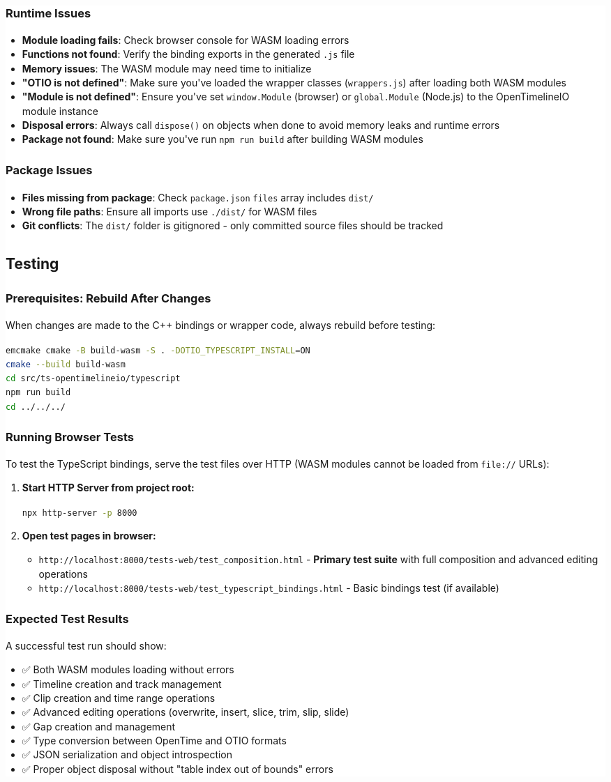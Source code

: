 ### Runtime Issues

- **Module loading fails**: Check browser console for WASM loading errors
- **Functions not found**: Verify the binding exports in the generated `.js` file
- **Memory issues**: The WASM module may need time to initialize
- **"OTIO is not defined"**: Make sure you've loaded the wrapper classes (`wrappers.js`) after loading both WASM modules
- **"Module is not defined"**: Ensure you've set `window.Module` (browser) or `global.Module` (Node.js) to the OpenTimelineIO module instance
- **Disposal errors**: Always call `dispose()` on objects when done to avoid memory leaks and runtime errors
- **Package not found**: Make sure you've run `npm run build` after building WASM modules

### Package Issues

- **Files missing from package**: Check `package.json` `files` array includes `dist/`
- **Wrong file paths**: Ensure all imports use `./dist/` for WASM files
- **Git conflicts**: The `dist/` folder is gitignored - only committed source files should be tracked

## Testing

### Prerequisites: Rebuild After Changes
When changes are made to the C++ bindings or wrapper code, always rebuild before testing:


```bash
emcmake cmake -B build-wasm -S . -DOTIO_TYPESCRIPT_INSTALL=ON
cmake --build build-wasm
cd src/ts-opentimelineio/typescript
npm run build
cd ../../../
```

### Running Browser Tests
To test the TypeScript bindings, serve the test files over HTTP (WASM modules cannot be loaded from `file://` URLs):

1. **Start HTTP Server from project root:**
   ```bash
   npx http-server -p 8000
   ```

2. **Open test pages in browser:**
   - `http://localhost:8000/tests-web/test_composition.html` - **Primary test suite** with full composition and advanced editing operations
   - `http://localhost:8000/tests-web/test_typescript_bindings.html` - Basic bindings test (if available)

### Expected Test Results
A successful test run should show:
- ✅ Both WASM modules loading without errors
- ✅ Timeline creation and track management
- ✅ Clip creation and time range operations
- ✅ Advanced editing operations (overwrite, insert, slice, trim, slip, slide)
- ✅ Gap creation and management
- ✅ Type conversion between OpenTime and OTIO formats
- ✅ JSON serialization and object introspection
- ✅ Proper object disposal without "table index out of bounds" errors
